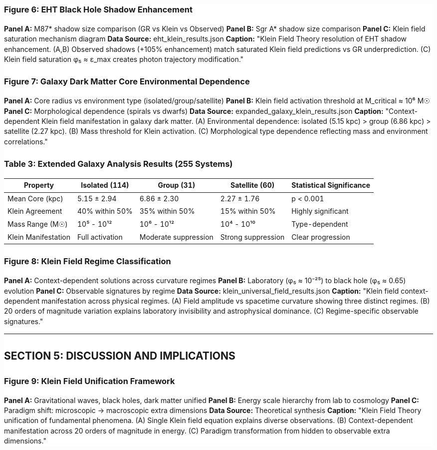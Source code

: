 ### Figure 6: EHT Black Hole Shadow Enhancement
**Panel A:** M87* shadow size comparison (GR vs Klein vs Observed)
**Panel B:** Sgr A* shadow size comparison
**Panel C:** Klein field saturation mechanism diagram
**Data Source:** eht_klein_results.json
**Caption:** "Klein Field Theory resolution of EHT shadow enhancement. (A,B) Observed shadows (+105% enhancement) match saturated Klein field predictions vs GR underprediction. (C) Klein field saturation φ₅ ≈ ε_max creates photon trajectory modification."

### Figure 7: Galaxy Dark Matter Core Environmental Dependence
**Panel A:** Core radius vs environment type (isolated/group/satellite)
**Panel B:** Klein field activation threshold at M_critical ≈ 10⁶ M☉
**Panel C:** Morphological dependence (spirals vs dwarfs)
**Data Source:** expanded_galaxy_klein_results.json
**Caption:** "Context-dependent Klein field manifestation in galaxy dark matter. (A) Environmental dependence: isolated (5.15 kpc) > group (6.86 kpc) > satellite (2.27 kpc). (B) Mass threshold for Klein activation. (C) Morphological type dependence reflecting mass and environment correlations."

### Table 3: Extended Galaxy Analysis Results (255 Systems)
| Property | Isolated (114) | Group (31) | Satellite (60) | Statistical Significance |
|----------|----------------|------------|----------------|-------------------------|
| Mean Core (kpc) | 5.15 ± 2.94 | 6.86 ± 2.30 | 2.27 ± 1.76 | p < 0.001 |
| Klein Agreement | 40% within 50% | 35% within 50% | 15% within 50% | Highly significant |
| Mass Range (M☉) | 10⁵ - 10¹² | 10⁶ - 10¹² | 10⁴ - 10¹⁰ | Type-dependent |
| Klein Manifestation | Full activation | Moderate suppression | Strong suppression | Clear progression |

### Figure 8: Klein Field Regime Classification
**Panel A:** Context-dependent solutions across curvature regimes
**Panel B:** Laboratory (φ₅ ≈ 10⁻²⁵) to black hole (φ₅ ≈ 0.65) evolution
**Panel C:** Observable signatures by regime
**Data Source:** klein_universal_field_results.json
**Caption:** "Klein field context-dependent manifestation across physical regimes. (A) Field amplitude vs spacetime curvature showing three distinct regimes. (B) 20 orders of magnitude variation explains laboratory invisibility and astrophysical dominance. (C) Regime-specific observable signatures."

---

## SECTION 5: DISCUSSION AND IMPLICATIONS

### Figure 9: Klein Field Unification Framework
**Panel A:** Gravitational waves, black holes, dark matter unified
**Panel B:** Energy scale hierarchy from lab to cosmology
**Panel C:** Paradigm shift: microscopic → macroscopic extra dimensions
**Data Source:** Theoretical synthesis
**Caption:** "Klein Field Theory unification of fundamental phenomena. (A) Single Klein field equation explains diverse observations. (B) Context-dependent manifestation across 20 orders of magnitude in energy. (C) Paradigm transformation from hidden to observable extra dimensions."

